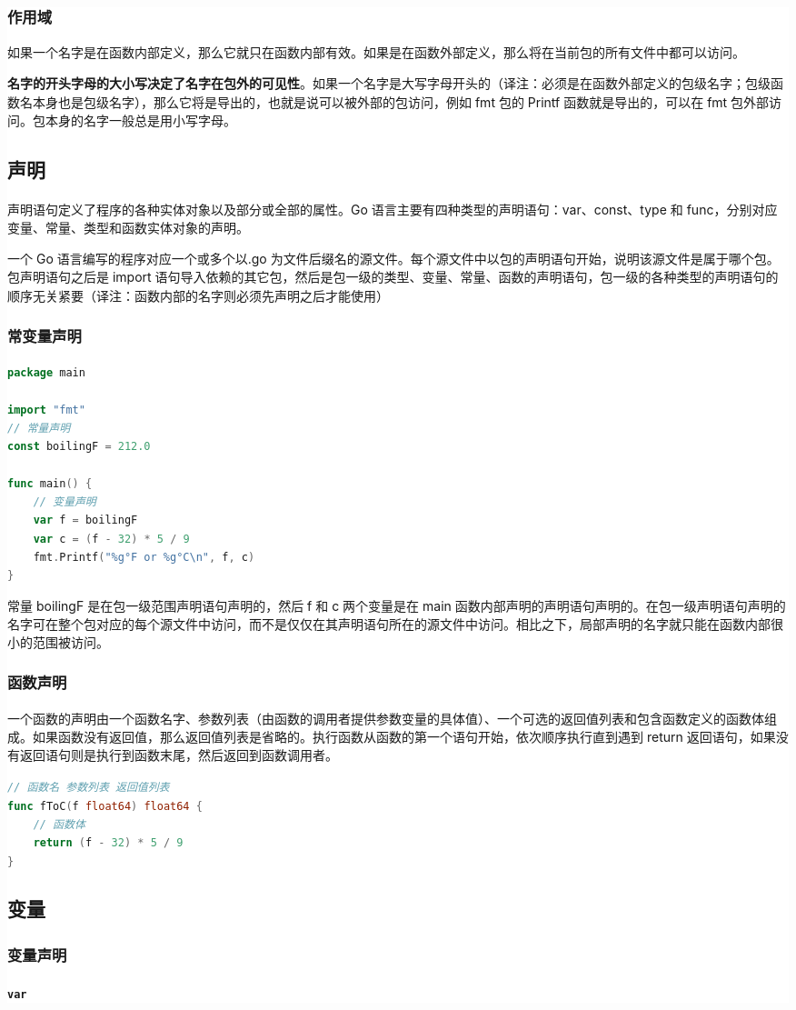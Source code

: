 ### 作用域

如果一个名字是在函数内部定义，那么它就只在函数内部有效。如果是在函数外部定义，那么将在当前包的所有文件中都可以访问。

**名字的开头字母的大小写决定了名字在包外的可见性**。如果一个名字是大写字母开头的（译注：必须是在函数外部定义的包级名字；包级函数名本身也是包级名字），那么它将是导出的，也就是说可以被外部的包访问，例如 fmt 包的 Printf 函数就是导出的，可以在 fmt 包外部访问。包本身的名字一般总是用小写字母。

## 声明

声明语句定义了程序的各种实体对象以及部分或全部的属性。Go 语言主要有四种类型的声明语句：var、const、type 和 func，分别对应变量、常量、类型和函数实体对象的声明。

一个 Go 语言编写的程序对应一个或多个以.go 为文件后缀名的源文件。每个源文件中以包的声明语句开始，说明该源文件是属于哪个包。包声明语句之后是 import 语句导入依赖的其它包，然后是包一级的类型、变量、常量、函数的声明语句，包一级的各种类型的声明语句的顺序无关紧要（译注：函数内部的名字则必须先声明之后才能使用）

### 常变量声明

```go
package main

import "fmt"
// 常量声明
const boilingF = 212.0

func main() {
	// 变量声明
	var f = boilingF
	var c = (f - 32) * 5 / 9
	fmt.Printf("%g°F or %g°C\n", f, c)
}

```

常量 boilingF 是在包一级范围声明语句声明的，然后 f 和 c 两个变量是在 main 函数内部声明的声明语句声明的。在包一级声明语句声明的名字可在整个包对应的每个源文件中访问，而不是仅仅在其声明语句所在的源文件中访问。相比之下，局部声明的名字就只能在函数内部很小的范围被访问。

### 函数声明

一个函数的声明由一个函数名字、参数列表（由函数的调用者提供参数变量的具体值）、一个可选的返回值列表和包含函数定义的函数体组成。如果函数没有返回值，那么返回值列表是省略的。执行函数从函数的第一个语句开始，依次顺序执行直到遇到 return 返回语句，如果没有返回语句则是执行到函数末尾，然后返回到函数调用者。

```go
// 函数名 参数列表 返回值列表
func fToC(f float64) float64 {
	// 函数体
    return (f - 32) * 5 / 9
}
```

## 变量

### 变量声明

#### ​`var`​
